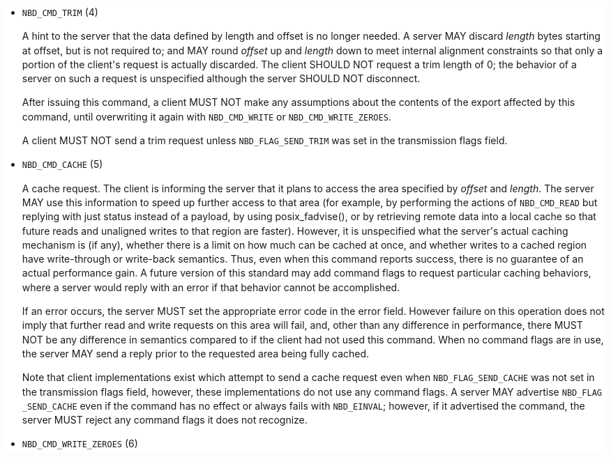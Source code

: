 * `NBD_CMD_TRIM` (4)

    A hint to the server that the data defined by length and offset is
    no longer needed. A server MAY discard *length* bytes starting at
    offset, but is not required to; and MAY round *offset* up and
    *length* down to meet internal alignment constraints so that only
    a portion of the client's request is actually discarded. The
    client SHOULD NOT request a trim length of 0; the behavior of a
    server on such a request is unspecified although the server SHOULD
    NOT disconnect.

    After issuing this command, a client MUST NOT make any assumptions
    about the contents of the export affected by this command, until
    overwriting it again with `NBD_CMD_WRITE` or `NBD_CMD_WRITE_ZEROES`.

    A client MUST NOT send a trim request unless `NBD_FLAG_SEND_TRIM`
    was set in the transmission flags field.

* `NBD_CMD_CACHE` (5)

    A cache request.  The client is informing the server that it plans
    to access the area specified by *offset* and *length*.  The server
    MAY use this information to speed up further access to that area
    (for example, by performing the actions of `NBD_CMD_READ` but
    replying with just status instead of a payload, by using
    posix_fadvise(), or by retrieving remote data into a local cache
    so that future reads and unaligned writes to that region are
    faster).  However, it is unspecified what the server's actual
    caching mechanism is (if any), whether there is a limit on how
    much can be cached at once, and whether writes to a cached region
    have write-through or write-back semantics.  Thus, even when this
    command reports success, there is no guarantee of an actual
    performance gain.  A future version of this standard may add
    command flags to request particular caching behaviors, where a
    server would reply with an error if that behavior cannot be
    accomplished.

    If an error occurs, the server MUST set the appropriate error code
    in the error field. However failure on this operation does not
    imply that further read and write requests on this area will fail,
    and, other than any difference in performance, there MUST NOT be
    any difference in semantics compared to if the client had not used
    this command.  When no command flags are in use, the server MAY
    send a reply prior to the requested area being fully cached.

    Note that client implementations exist which attempt to send a
    cache request even when `NBD_FLAG_SEND_CACHE` was not set in the
    transmission flags field, however, these implementations do not
    use any command flags.  A server MAY advertise
    `NBD_FLAG_SEND_CACHE` even if the command has no effect or always
    fails with `NBD_EINVAL`; however, if it advertised the command, the
    server MUST reject any command flags it does not recognize.

* `NBD_CMD_WRITE_ZEROES` (6)
